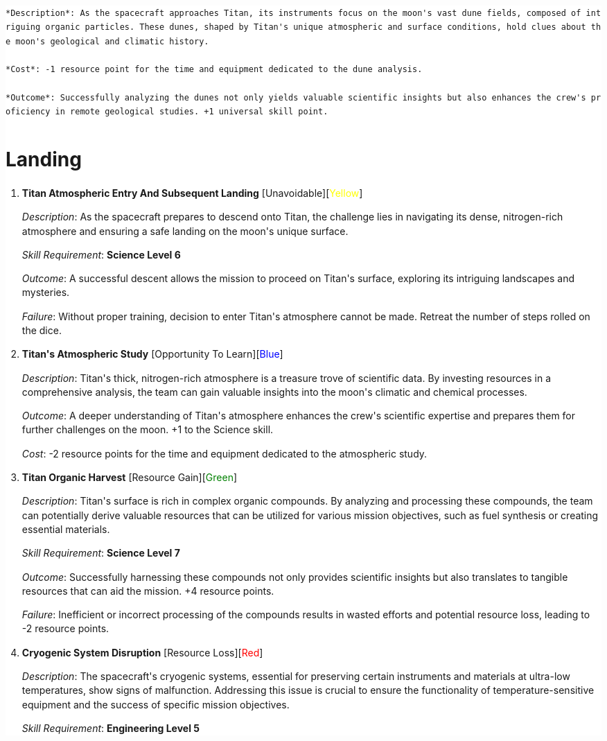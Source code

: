     *Description*: As the spacecraft approaches Titan, its instruments focus on the moon's vast dune fields, composed of intriguing organic particles. These dunes, shaped by Titan's unique atmospheric and surface conditions, hold clues about the moon's geological and climatic history.

    *Cost*: -1 resource point for the time and equipment dedicated to the dune analysis.

    *Outcome*: Successfully analyzing the dunes not only yields valuable scientific insights but also enhances the crew's proficiency in remote geological studies. +1 universal skill point.

# Landing

1. **Titan Atmospheric Entry And Subsequent Landing** [Unavoidable][<span style="color:yellow">Yellow</span>]

    *Description*: As the spacecraft prepares to descend onto Titan, the challenge lies in navigating its dense, nitrogen-rich atmosphere and ensuring a safe landing on the moon's unique surface.

    *Skill Requirement*: **Science Level 6**

    *Outcome*: A successful descent allows the mission to proceed on Titan's surface, exploring its intriguing landscapes and mysteries.

    *Failure*: Without proper training, decision to enter Titan's atmosphere cannot be made. Retreat the number of steps rolled on the dice.

2. **Titan's Atmospheric Study** [Opportunity To Learn][<span style="color:blue">Blue</span>]

    *Description*: Titan's thick, nitrogen-rich atmosphere is a treasure trove of scientific data. By investing resources in a comprehensive analysis, the team can gain valuable insights into the moon's climatic and chemical processes.

    *Outcome*: A deeper understanding of Titan's atmosphere enhances the crew's scientific expertise and prepares them for further challenges on the moon. +1 to the Science skill.

    *Cost*: -2 resource points for the time and equipment dedicated to the atmospheric study.

3. **Titan Organic Harvest** [Resource Gain][<span style="color:green">Green</span>]

    *Description*: Titan's surface is rich in complex organic compounds. By analyzing and processing these compounds, the team can potentially derive valuable resources that can be utilized for various mission objectives, such as fuel synthesis or creating essential materials.

    *Skill Requirement*: **Science Level 7**

    *Outcome*: Successfully harnessing these compounds not only provides scientific insights but also translates to tangible resources that can aid the mission. +4 resource points.

    *Failure*: Inefficient or incorrect processing of the compounds results in wasted efforts and potential resource loss, leading to -2 resource points.

4. **Cryogenic System Disruption** [Resource Loss][<span style="color:red">Red</span>]

    *Description*: The spacecraft's cryogenic systems, essential for preserving certain instruments and materials at ultra-low temperatures, show signs of malfunction. Addressing this issue is crucial to ensure the functionality of temperature-sensitive equipment and the success of specific mission objectives.

    *Skill Requirement*: **Engineering Level 5**
